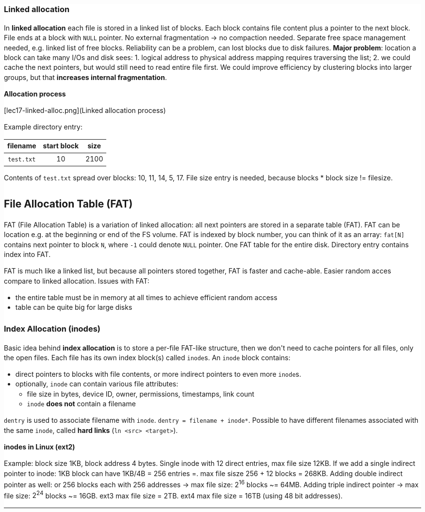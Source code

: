### Linked allocation

In **linked allocation** each file is stored in a linked list of blocks. Each block contains file content plus a pointer to the next block. File ends at a block with `NULL` pointer. No external fragmentation -> no compaction needed. Separate free space management needed, e.g. linked list of free blocks. Reliability can be a problem, can lost blocks due to disk failures. **Major problem**: location a block can take many I/Os and disk sees: 1. logical address to physical address mapping requires traversing the list; 2. we could cache the next pointers, but would still need to read entire file first. We could improve efficiency by clustering blocks into larger groups, but that **increases internal fragmentation**.

**Allocation process**

[lec17-linked-alloc.png](Linked allocation process)

Example directory entry:

| filename   | start block | size |
|:----------:|:-----------:|:----:|
| `test.txt` | 10          | 2100 |

Contents of `test.txt` spread over blocks: 10, 11, 14, 5, 17. File size entry is needed, because blocks * block size != filesize.

## File Allocation Table (FAT)

FAT (File Allocation Table) is a variation of linked allocation: all next pointers are stored in a separate table (FAT). FAT can be location e.g. at the beginning or end of the FS volume. FAT is indexed by block number, you can think of it as an array: `fat[N]` contains next pointer to block `N`, where `-1` could denote `NULL` pointer. One FAT table for the entire disk. Directory entry contains index into FAT.

FAT is much like a linked list, but because all pointers stored together, FAT is faster and cache-able. Easier random acces compare to linked allocation. Issues with FAT:

- the entire table must be in memory at all times to achieve efficient random access
- table can be quite big for large disks

### Index Allocation (inodes)

Basic idea behind **index allocation** is to store a per-file FAT-like structure, then we don't need to cache pointers for all files, only the open files. Each file has its own index block(s) called `inode`s. An `inode` block contains:

- direct pointers to blocks with file contents, or more indirect pointers to even more `inode`s.
- optionally, `inode` can contain various file attributes:
  - file size in bytes, device ID, owner, permissions, timestamps, link count
  - `inode` **does not** contain a filename

`dentry` is used to associate filename with `inode`. `dentry = filename + inode*`. Possible to have different filenames associated with the same `inode`, called **hard links** (`ln <src> <target>`).

**inodes in Linux (ext2)**

Example: block size 1KB, block address 4 bytes. Single inode with 12 direct entries, max file size 12KB. If we add a single indirect pointer to inode: 1KB block can have 1KB/4B = 256 entries =. max file sisze 256 + 12 blocks = 268KB. Adding double indirect pointer as well: or 256 blocks each with 256 addresses -> max file size: $2^{16}$ blocks ~= 64MB. Adding triple indirect pointer -> max file size: $2^{24}$ blocks ~= 16GB. ext3 max file size = 2TB. ext4 max file size = 16TB (using 48 bit addresses).

---